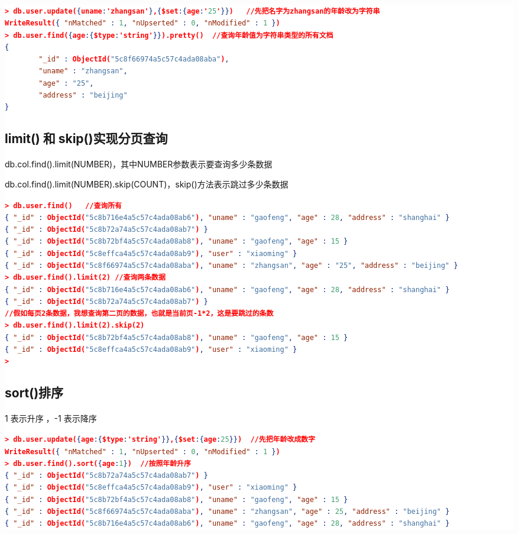 ```json
> db.user.update({uname:'zhangsan'},{$set:{age:'25'}})   //先把名字为zhangsan的年龄改为字符串
WriteResult({ "nMatched" : 1, "nUpserted" : 0, "nModified" : 1 })
> db.user.find({age:{$type:'string'}}).pretty()  //查询年龄值为字符串类型的所有文档
{
        "_id" : ObjectId("5c8f66974a5c57c4ada08aba"),
        "uname" : "zhangsan",
        "age" : "25",
        "address" : "beijing"
}
```

## limit() 和 skip()实现分页查询

db.col.find().limit(NUMBER)，其中NUMBER参数表示要查询多少条数据

db.col.find().limit(NUMBER).skip(COUNT)，skip()方法表示跳过多少条数据

```json
> db.user.find()   //查询所有
{ "_id" : ObjectId("5c8b716e4a5c57c4ada08ab6"), "uname" : "gaofeng", "age" : 28, "address" : "shanghai" }
{ "_id" : ObjectId("5c8b72a74a5c57c4ada08ab7") }
{ "_id" : ObjectId("5c8b72bf4a5c57c4ada08ab8"), "uname" : "gaofeng", "age" : 15 }
{ "_id" : ObjectId("5c8effca4a5c57c4ada08ab9"), "user" : "xiaoming" }
{ "_id" : ObjectId("5c8f66974a5c57c4ada08aba"), "uname" : "zhangsan", "age" : "25", "address" : "beijing" }
> db.user.find().limit(2) //查询两条数据
{ "_id" : ObjectId("5c8b716e4a5c57c4ada08ab6"), "uname" : "gaofeng", "age" : 28, "address" : "shanghai" }
{ "_id" : ObjectId("5c8b72a74a5c57c4ada08ab7") }
//假如每页2条数据，我想查询第二页的数据，也就是当前页-1*2，这是要跳过的条数
> db.user.find().limit(2).skip(2)
{ "_id" : ObjectId("5c8b72bf4a5c57c4ada08ab8"), "uname" : "gaofeng", "age" : 15 }
{ "_id" : ObjectId("5c8effca4a5c57c4ada08ab9"), "user" : "xiaoming" }
>

```

## sort()排序

1 表示升序  ，-1 表示降序

```json
> db.user.update({age:{$type:'string'}},{$set:{age:25}})  //先把年龄改成数字
WriteResult({ "nMatched" : 1, "nUpserted" : 0, "nModified" : 1 })
> db.user.find().sort({age:1})  //按照年龄升序
{ "_id" : ObjectId("5c8b72a74a5c57c4ada08ab7") }
{ "_id" : ObjectId("5c8effca4a5c57c4ada08ab9"), "user" : "xiaoming" }
{ "_id" : ObjectId("5c8b72bf4a5c57c4ada08ab8"), "uname" : "gaofeng", "age" : 15 }
{ "_id" : ObjectId("5c8f66974a5c57c4ada08aba"), "uname" : "zhangsan", "age" : 25, "address" : "beijing" }
{ "_id" : ObjectId("5c8b716e4a5c57c4ada08ab6"), "uname" : "gaofeng", "age" : 28, "address" : "shanghai" }
```

